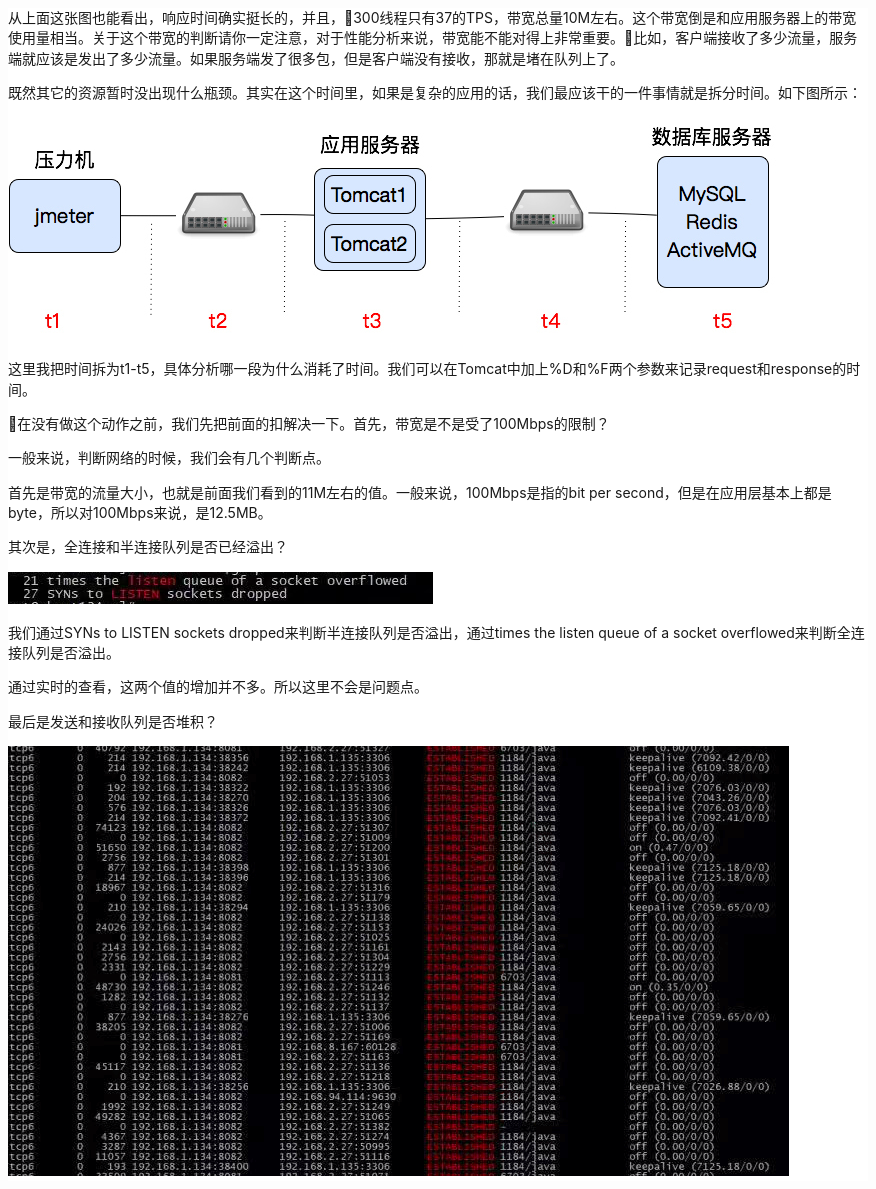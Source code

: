 从上面这张图也能看出，响应时间确实挺长的，并且，300线程只有37的TPS，带宽总量10M左右。这个带宽倒是和应用服务器上的带宽使用量相当。关于这个带宽的判断请你一定注意，对于性能分析来说，带宽能不能对得上非常重要。比如，客户端接收了多少流量，服务端就应该是发出了多少流量。如果服务端发了很多包，但是客户端没有接收，那就是堵在队列上了。

既然其它的资源暂时没出现什么瓶颈。其实在这个时间里，如果是复杂的应用的话，我们最应该干的一件事情就是拆分时间。如下图所示：

![](./httpsstatic001geekbangorgresourceimagee741e77401663a74e38dacf6cd05f3c96f41.jpg)

这里我把时间拆为t1-t5，具体分析哪一段为什么消耗了时间。我们可以在Tomcat中加上\%D和\%F两个参数来记录request和response的时间。

在没有做这个动作之前，我们先把前面的扣解决一下。首先，带宽是不是受了100Mbps的限制？

一般来说，判断网络的时候，我们会有几个判断点。

首先是带宽的流量大小，也就是前面我们看到的11M左右的值。一般来说，100Mbps是指的bit per second，但是在应用层基本上都是byte，所以对100Mbps来说，是12.5MB。

其次是，全连接和半连接队列是否已经溢出？

![](./httpsstatic001geekbangorgresourceimagec707c7a67037f03d82378eec8b6c70c32207.png)

我们通过SYNs to LISTEN sockets dropped来判断半连接队列是否溢出，通过times the listen queue of a socket overflowed来判断全连接队列是否溢出。

通过实时的查看，这两个值的增加并不多。所以这里不会是问题点。

最后是发送和接收队列是否堆积？

![](./httpsstatic001geekbangorgresourceimagefe72fe954bf48b860464923418ca90800572.png)
